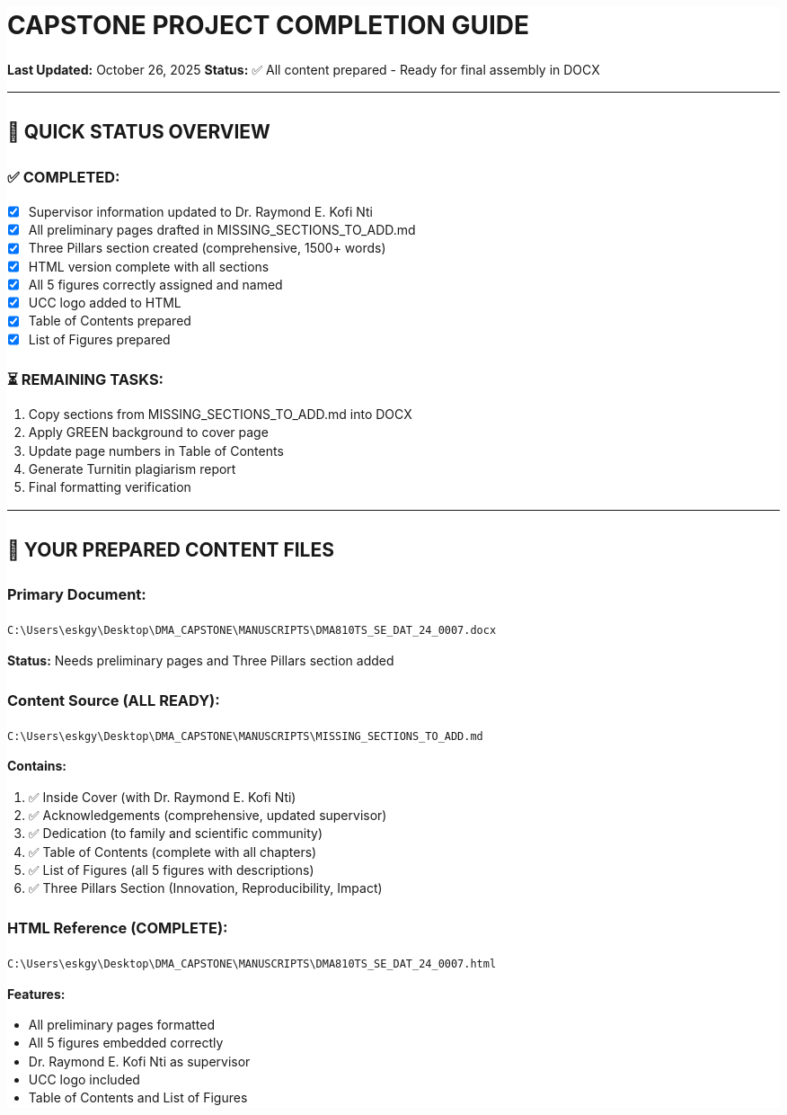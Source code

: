 # CAPSTONE PROJECT COMPLETION GUIDE
**Last Updated:** October 26, 2025
**Status:** ✅ All content prepared - Ready for final assembly in DOCX

---

## 🎯 QUICK STATUS OVERVIEW

### ✅ COMPLETED:
- [x] Supervisor information updated to Dr. Raymond E. Kofi Nti
- [x] All preliminary pages drafted in MISSING_SECTIONS_TO_ADD.md
- [x] Three Pillars section created (comprehensive, 1500+ words)
- [x] HTML version complete with all sections
- [x] All 5 figures correctly assigned and named
- [x] UCC logo added to HTML
- [x] Table of Contents prepared
- [x] List of Figures prepared

### ⏳ REMAINING TASKS:
1. Copy sections from MISSING_SECTIONS_TO_ADD.md into DOCX
2. Apply GREEN background to cover page
3. Update page numbers in Table of Contents
4. Generate Turnitin plagiarism report
5. Final formatting verification

---

## 📁 YOUR PREPARED CONTENT FILES

### Primary Document:
```
C:\Users\eskgy\Desktop\DMA_CAPSTONE\MANUSCRIPTS\DMA810TS_SE_DAT_24_0007.docx
```
**Status:** Needs preliminary pages and Three Pillars section added

### Content Source (ALL READY):
```
C:\Users\eskgy\Desktop\DMA_CAPSTONE\MANUSCRIPTS\MISSING_SECTIONS_TO_ADD.md
```
**Contains:**
1. ✅ Inside Cover (with Dr. Raymond E. Kofi Nti)
2. ✅ Acknowledgements (comprehensive, updated supervisor)
3. ✅ Dedication (to family and scientific community)
4. ✅ Table of Contents (complete with all chapters)
5. ✅ List of Figures (all 5 figures with descriptions)
6. ✅ Three Pillars Section (Innovation, Reproducibility, Impact)

### HTML Reference (COMPLETE):
```
C:\Users\eskgy\Desktop\DMA_CAPSTONE\MANUSCRIPTS\DMA810TS_SE_DAT_24_0007.html
```
**Features:**
- All preliminary pages formatted
- All 5 figures embedded correctly
- Dr. Raymond E. Kofi Nti as supervisor
- UCC logo included
- Table of Contents and List of Figures
